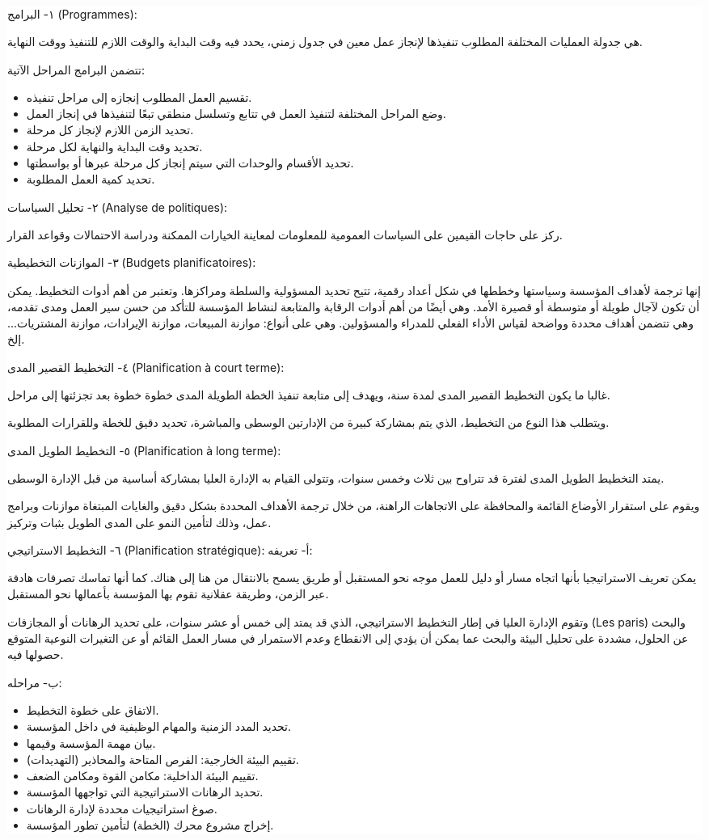١- البرامج (Programmes):

هي جدولة العمليات المختلفة المطلوب تنفيذها لإنجاز عمل معين في جدول زمني، يحدد فيه وقت البداية والوقت اللازم للتنفيذ ووقت النهاية.

تتضمن البرامج المراحل الآتية:

- تقسيم العمل المطلوب إنجازه إلى مراحل تنفيذه.
- وضع المراحل المختلفة لتنفيذ العمل في تتابع وتسلسل منطقي تبعًا لتنفيذها في إنجاز العمل.
- تحديد الزمن اللازم لإنجاز كل مرحلة.
- تحديد وقت البداية والنهاية لكل مرحلة.
- تحديد الأقسام والوحدات التي سيتم إنجاز كل مرحلة عبرها أو بواسطتها.
- تحديد كمية العمل المطلوبة.

٢- تحليل السياسات (Analyse de politiques):

ركز على حاجات القيمين على السياسات العمومية للمعلومات لمعاينة الخيارات الممكنة ودراسة الاحتمالات وقواعد القرار.

٣- الموازنات التخطيطية (Budgets planificatoires):

إنها ترجمة لأهداف المؤسسة وسياستها وخططها في شكل أعداد رقمية، تتيح تحديد المسؤولية والسلطة ومراكزها. وتعتبر من أهم أدوات التخطيط.
يمكن أن تكون لآجال طويلة أو متوسطة أو قصيرة الأمد.
وهي أيضًا من أهم أدوات الرقابة والمتابعة لنشاط المؤسسة للتأكد من حسن سير العمل ومدى تقدمه، وهي تتضمن أهداف محددة وواضحة لقياس الأداء الفعلي للمدراء والمسؤولين.
وهي على أنواع: موازنة المبيعات، موازنة الإيرادات، موازنة المشتريات... إلخ.

٤- التخطيط القصير المدى (Planification à court terme):

غالبا ما يكون التخطيط القصير المدى لمدة سنة، ويهدف إلى متابعة تنفيذ الخطة الطويلة المدى خطوة خطوة بعد تجزئتها إلى مراحل.

ويتطلب هذا النوع من التخطيط، الذي يتم بمشاركة كبيرة من الإدارتين الوسطى والمباشرة، تحديد دقيق للخطة وللقرارات المطلوبة.

٥- التخطيط الطويل المدى (Planification à long terme):

يمتد التخطيط الطويل المدى لفترة قد تتراوح بين ثلاث وخمس سنوات، وتتولى القيام به الإدارة العليا بمشاركة أساسية من قبل الإدارة الوسطى.

ويقوم على استقرار الأوضاع القائمة والمحافظة على الاتجاهات الراهنة، من خلال ترجمة الأهداف المحددة بشكل دقيق والغايات المبتغاة موازنات وبرامج عمل، وذلك لتأمين النمو على المدى الطويل بثبات وتركيز.

٦- التخطيط الاستراتيجي (Planification stratégique):
أ- تعريفه:

يمكن تعريف الاستراتيجيا بأنها اتجاه مسار أو دليل للعمل موجه نحو المستقبل أو طريق يسمح بالانتقال من هنا إلى هناك. كما أنها تماسك تصرفات هادفة عبر الزمن، وطريقة عقلانية تقوم بها المؤسسة بأعمالها نحو المستقبل.

وتقوم الإدارة العليا في إطار التخطيط الاستراتيجي، الذي قد يمتد إلى خمس أو عشر سنوات، على تحديد الرهانات أو المجازفات (Les paris) والبحث عن الحلول، مشددة على تحليل البيئة والبحث عما يمكن أن يؤدي إلى الانقطاع وعدم الاستمرار في مسار العمل القائم أو عن التغيرات النوعية المتوقع حصولها فيه.

ب- مراحله:

- الاتفاق على خطوة التخطيط.
- تحديد المدد الزمنية والمهام الوظيفية في داخل المؤسسة.
- بيان مهمة المؤسسة وقيمها.
- تقييم البيئة الخارجية: الفرص المتاحة والمحاذير (التهديدات).
- تقييم البيئة الداخلية: مكامن القوة ومكامن الضعف.
- تحديد الرهانات الاستراتيجية التي تواجهها المؤسسة.
- صوغ استراتيجيات محددة لإدارة الرهانات.
- إخراج مشروع محرك (الخطة) لتأمين تطور المؤسسة.
